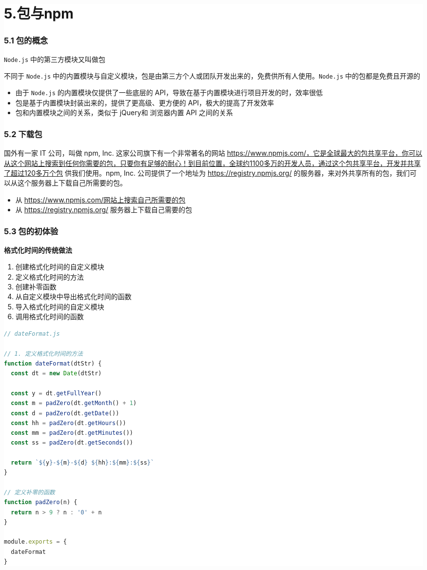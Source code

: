 # 5.包与npm



### 5.1 包的概念

`Node.js` 中的第三方模块又叫做包

不同于 `Node.js` 中的内置模块与自定义模块，包是由第三方个人或团队开发出来的，免费供所有人使用。`Node.js` 中的包都是免费且开源的

- 由于 `Node.js` 的内置模块仅提供了一些底层的 API，导致在基于内置模块进行项目开发的时，效率很低
- 包是基于内置模块封装出来的，提供了更高级、更方便的 API，极大的提高了开发效率
- 包和内置模块之间的关系，类似于 jQuery和 浏览器内置 API 之间的关系



### 5.2 下载包

国外有一家 IT 公司，叫做 npm, Inc. 这家公司旗下有一个非常著名的网站 https://www.npmjs.com/，它是全球最大的包共享平台，你可以从这个网站上搜索到任何你需要的包，只要你有足够的耐心！到目前位置，全球约1100多万的开发人员，通过这个包共享平台，开发并共享了超过120多万个包 供我们使用。npm, Inc. 公司提供了一个地址为 https://registry.npmjs.org/ 的服务器，来对外共享所有的包，我们可以从这个服务器上下载自己所需要的包。

- 从 https://www.npmjs.com/网站上搜索自己所需要的包
- 从 https://registry.npmjs.org/ 服务器上下载自己需要的包



### 5.3 包的初体验

**格式化时间的传统做法**

1. 创建格式化时间的自定义模块
2. 定义格式化时间的方法
3. 创建补零函数
4. 从自定义模块中导出格式化时间的函数
5. 导入格式化时间的自定义模块
6. 调用格式化时间的函数

```js
// dateFormat.js

// 1. 定义格式化时间的方法
function dateFormat(dtStr) {
  const dt = new Date(dtStr)

  const y = dt.getFullYear()
  const m = padZero(dt.getMonth() + 1)
  const d = padZero(dt.getDate())
  const hh = padZero(dt.getHours())
  const mm = padZero(dt.getMinutes())
  const ss = padZero(dt.getSeconds())

  return `${y}-${m}-${d} ${hh}:${mm}:${ss}`
}

// 定义补零的函数
function padZero(n) {
  return n > 9 ? n : '0' + n
}

module.exports = {
  dateFormat
}
```
